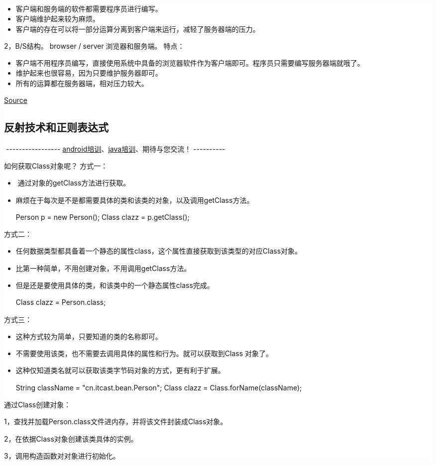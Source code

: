 
* 客户端和服务端的软件都需要程序员进行编写。
* 客户端维护起来较为麻烦。
* 客户端的存在可以将一部分运算分离到客户端来运行，减轻了服务器端的压力。&nbsp;

2，B/S结构。
browser / server 浏览器和服务端。
特点：


* 客户端不用程序员编写，直接使用系统中具备的浏览器软件作为客户端即可。程序员只需要编写服务器端就哦了。
* 维护起来也很容易，因为只要维护服务器即可。
* 所有的运算都在服务器端，相对压力较大。&nbsp;  


[Source](http://blog.csdn.net/cuzval/article/details/11964531 "Permalink to 黑马程序员_反射技术和正则表达式 - cuzval的专栏 - 博客频道")

## 反射技术和正则表达式

&nbsp;-----------------  [ android培训][1]、[java培训][1]、期待与您交流！ ----------

如何获取Class对象呢？
方式一：


* &nbsp;通过对象的getClass方法进行获取。
* 麻烦在于每次是不是都需要具体的类和该类的对象，以及调用getClass方法。


    Person p = new Person();
    Class clazz = p.getClass();

方式二：


* 任何数据类型都具备着一个静态的属性class，这个属性直接获取到该类型的对应Class对象。
* 比第一种简单，不用创建对象，不用调用getClass方法。
* 但是还是要使用具体的类，和该类中的一个静态属性class完成。&nbsp;


    Class clazz = Person.class;

方式三：


* 这种方式较为简单，只要知道的类的名称即可。
* 不需要使用该类，也不需要去调用具体的属性和行为。就可以获取到Class 对象了。&nbsp;
* 这种仅知道类名就可以获取该类字节码对象的方式，更有利于扩展。


    String className = "cn.itcast.bean.Person";
    Class clazz = Class.forName(className);

通过Class创建对象：

1，查找并加载Person.class文件进内存，并将该文件封装成Class对象。

2，在依据Class对象创建该类具体的实例。

3，调用构造函数对对象进行初始化。&nbsp;



[1]: http://www.itheima.com
[1]: http://img.blog.csdn.net/20131026094036265?watermark/2/text/aHR0cDovL2Jsb2cuY3Nkbi5uZXQvY3V6dmFs/font/5a6L5L2T/fontsize/400/fill/I0JBQkFCMA==/dissolve/70/gravity/SouthEast
[2]: http://img.blog.csdn.net/20131026171923437?watermark/2/text/aHR0cDovL2Jsb2cuY3Nkbi5uZXQvY3V6dmFs/font/5a6L5L2T/fontsize/400/fill/I0JBQkFCMA==/dissolve/70/gravity/SouthEast